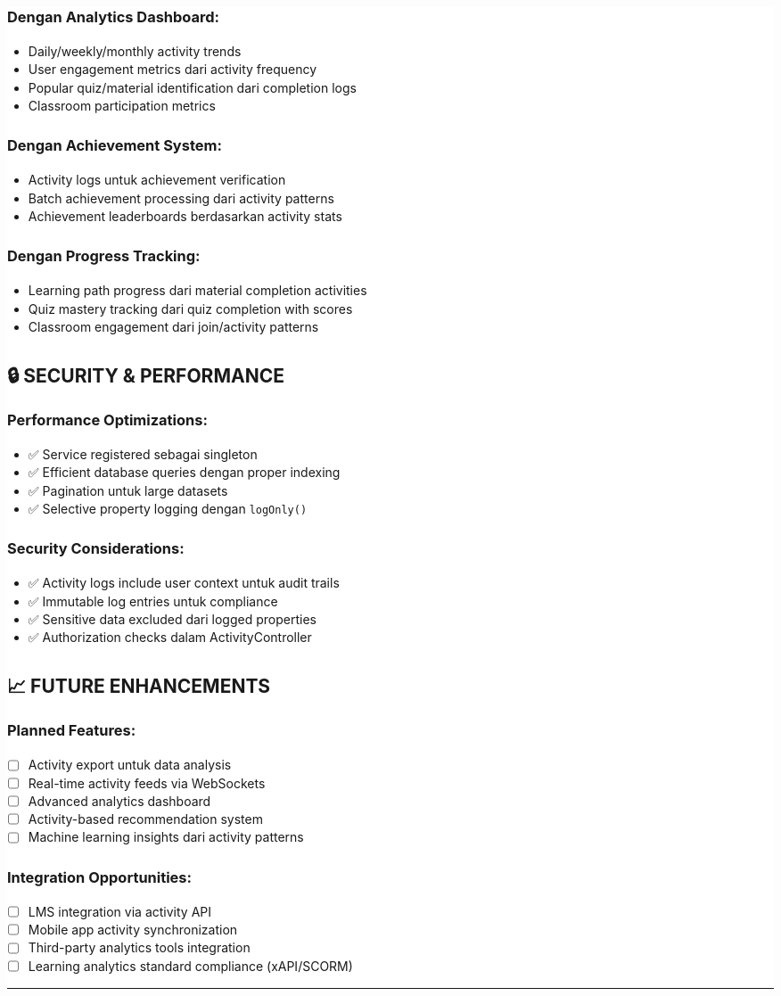 ### **Dengan Analytics Dashboard:**

- Daily/weekly/monthly activity trends
- User engagement metrics dari activity frequency
- Popular quiz/material identification dari completion logs
- Classroom participation metrics

### **Dengan Achievement System:**

- Activity logs untuk achievement verification
- Batch achievement processing dari activity patterns
- Achievement leaderboards berdasarkan activity stats

### **Dengan Progress Tracking:**

- Learning path progress dari material completion activities
- Quiz mastery tracking dari quiz completion with scores
- Classroom engagement dari join/activity patterns

## 🔒 **SECURITY & PERFORMANCE**

### **Performance Optimizations:**

- ✅ Service registered sebagai singleton
- ✅ Efficient database queries dengan proper indexing
- ✅ Pagination untuk large datasets
- ✅ Selective property logging dengan `logOnly()`

### **Security Considerations:**

- ✅ Activity logs include user context untuk audit trails
- ✅ Immutable log entries untuk compliance
- ✅ Sensitive data excluded dari logged properties
- ✅ Authorization checks dalam ActivityController

## 📈 **FUTURE ENHANCEMENTS**

### **Planned Features:**

- [ ] Activity export untuk data analysis
- [ ] Real-time activity feeds via WebSockets
- [ ] Advanced analytics dashboard
- [ ] Activity-based recommendation system
- [ ] Machine learning insights dari activity patterns

### **Integration Opportunities:**

- [ ] LMS integration via activity API
- [ ] Mobile app activity synchronization
- [ ] Third-party analytics tools integration
- [ ] Learning analytics standard compliance (xAPI/SCORM)

---